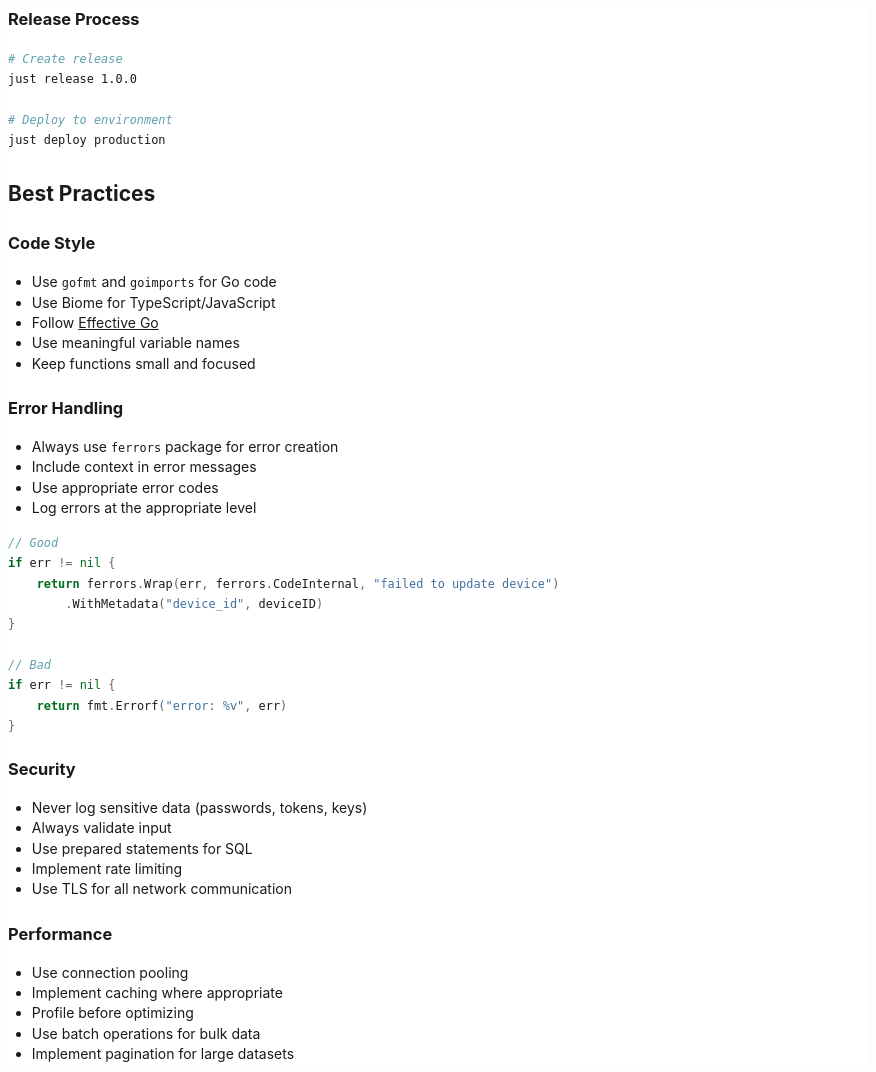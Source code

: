 ### Release Process

```bash
# Create release
just release 1.0.0

# Deploy to environment
just deploy production
```

## Best Practices

### Code Style

- Use `gofmt` and `goimports` for Go code
- Use Biome for TypeScript/JavaScript
- Follow [Effective Go](https://golang.org/doc/effective_go.html)
- Use meaningful variable names
- Keep functions small and focused

### Error Handling

- Always use `ferrors` package for error creation
- Include context in error messages
- Use appropriate error codes
- Log errors at the appropriate level

```go
// Good
if err != nil {
    return ferrors.Wrap(err, ferrors.CodeInternal, "failed to update device")
        .WithMetadata("device_id", deviceID)
}

// Bad
if err != nil {
    return fmt.Errorf("error: %v", err)
}
```

### Security

- Never log sensitive data (passwords, tokens, keys)
- Always validate input
- Use prepared statements for SQL
- Implement rate limiting
- Use TLS for all network communication

### Performance

- Use connection pooling
- Implement caching where appropriate
- Profile before optimizing
- Use batch operations for bulk data
- Implement pagination for large datasets
